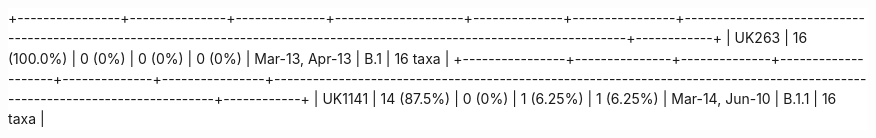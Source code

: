 +----------------+---------------+--------------+--------------------+--------------+----------------+----------------------------------------------------------------------------------------------------------------------------+------------+
| UK263          | 16 (100.0%)   | 0 (0%)       | 0 (0%)             | 0 (0%)       | Mar-13, Apr-13 | B.1                                                                                                                        | 16 taxa    |
+----------------+---------------+--------------+--------------------+--------------+----------------+----------------------------------------------------------------------------------------------------------------------------+------------+
| UK1141         | 14 (87.5%)    | 0 (0%)       | 1 (6.25%)          | 1 (6.25%)    | Mar-14, Jun-10 | B.1.1                                                                                                                      | 16 taxa    |
